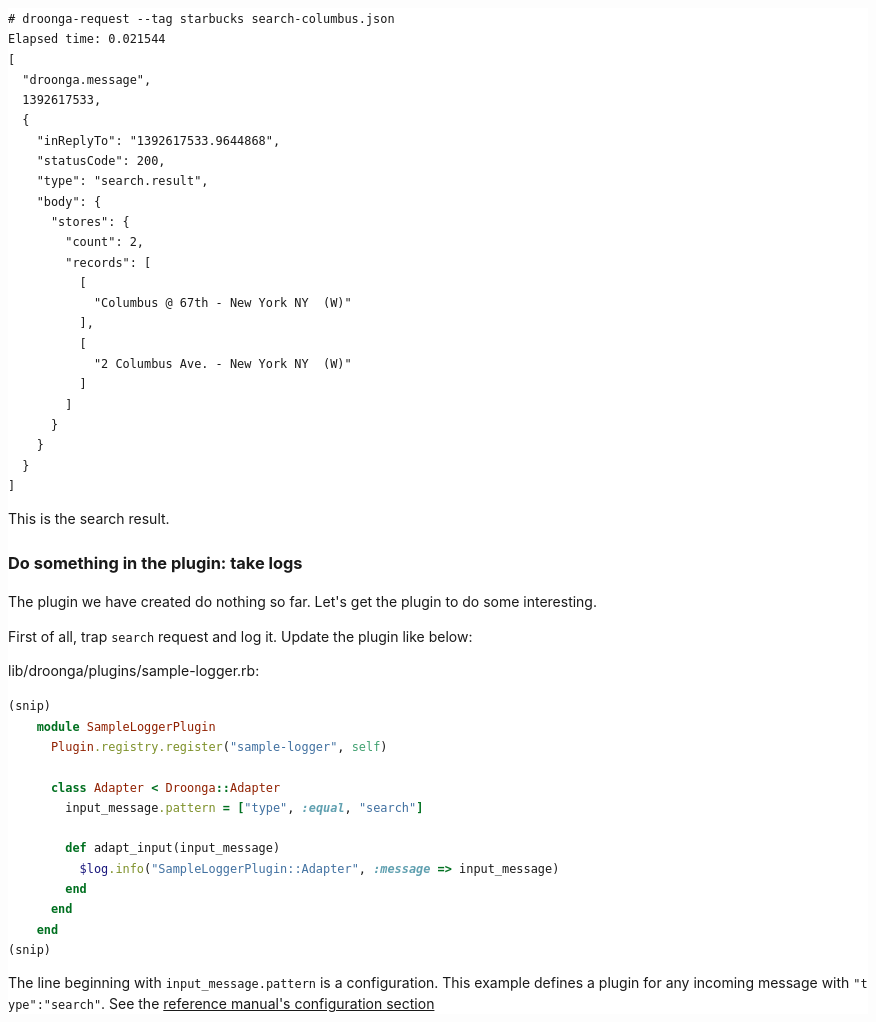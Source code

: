 ~~~
# droonga-request --tag starbucks search-columbus.json
Elapsed time: 0.021544
[
  "droonga.message",
  1392617533,
  {
    "inReplyTo": "1392617533.9644868",
    "statusCode": 200,
    "type": "search.result",
    "body": {
      "stores": {
        "count": 2,
        "records": [
          [
            "Columbus @ 67th - New York NY  (W)"
          ],
          [
            "2 Columbus Ave. - New York NY  (W)"
          ]
        ]
      }
    }
  }
]
~~~

This is the search result.


### Do something in the plugin: take logs

The plugin we have created do nothing so far. Let's get the plugin to do some interesting.

First of all, trap `search` request and log it. Update the plugin like below:

lib/droonga/plugins/sample-logger.rb:

~~~ruby
(snip)
    module SampleLoggerPlugin
      Plugin.registry.register("sample-logger", self)

      class Adapter < Droonga::Adapter
        input_message.pattern = ["type", :equal, "search"]

        def adapt_input(input_message)
          $log.info("SampleLoggerPlugin::Adapter", :message => input_message)
        end
      end
    end
(snip)
~~~

The line beginning with `input_message.pattern` is a configuration.
This example defines a plugin for any incoming message with `"type":"search"`.
See the [reference manual's configuration section](../../../reference/plugin/adapter/#config)


  [basic tutorial]: ../../basic/
  [overview]: ../../../overview/
  [search]: ../../../reference/commands/select/